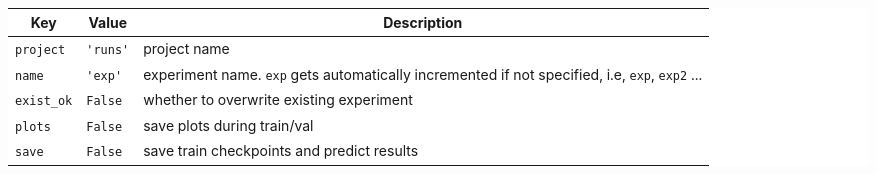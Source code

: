 | Key        | Value    | Description                                                                                    |
|------------|----------|------------------------------------------------------------------------------------------------|
| `project`  | `'runs'` | project name                                                                                   |
| `name`     | `'exp'`  | experiment name. `exp` gets automatically incremented if not specified, i.e, `exp`, `exp2` ... |
| `exist_ok` | `False`  | whether to overwrite existing experiment                                                       |
| `plots`    | `False`  | save plots during train/val                                                                    |
| `save`     | `False`  | save train checkpoints and predict results                                                     |
